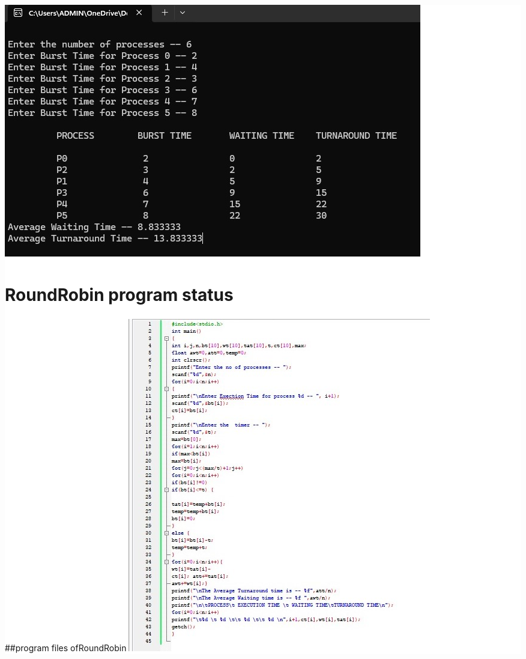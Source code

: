 ![tested input](EXP9/1b/program1boutput.jpeg)

# RoundRobin program status

##program files ofRoundRobin
![program file](EXP9/1c/roundrobinfile.c)
![program_file](EXP9/1c/roundrobin2_code_5A5.jpeg)
